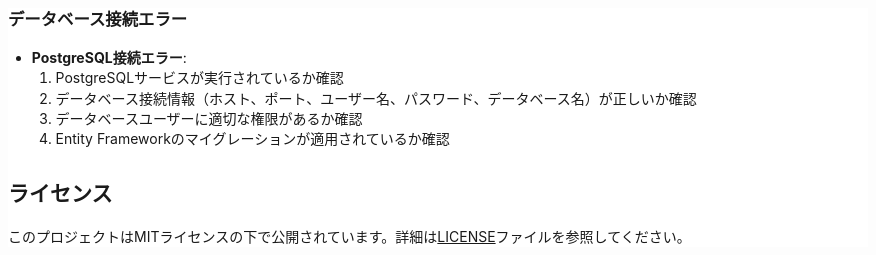 ### データベース接続エラー

- **PostgreSQL接続エラー**:
  1. PostgreSQLサービスが実行されているか確認
  2. データベース接続情報（ホスト、ポート、ユーザー名、パスワード、データベース名）が正しいか確認
  3. データベースユーザーに適切な権限があるか確認
  4. Entity Frameworkのマイグレーションが適用されているか確認

## ライセンス

このプロジェクトはMITライセンスの下で公開されています。詳細は[LICENSE](LICENSE)ファイルを参照してください。
